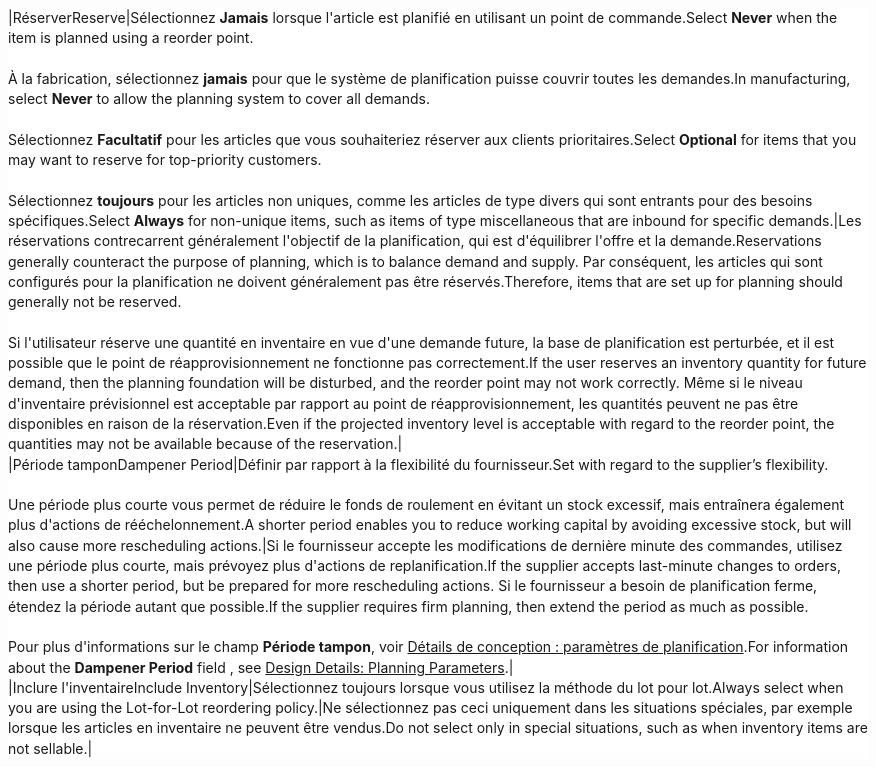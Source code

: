|<span data-ttu-id="2d75f-114">Réserver</span><span class="sxs-lookup"><span data-stu-id="2d75f-114">Reserve</span></span>|<span data-ttu-id="2d75f-115">Sélectionnez **Jamais** lorsque l'article est planifié en utilisant un point de commande.</span><span class="sxs-lookup"><span data-stu-id="2d75f-115">Select **Never** when the item is planned using a reorder point.</span></span><br /><br /> <span data-ttu-id="2d75f-116">À la fabrication, sélectionnez **jamais** pour que le système de planification puisse couvrir toutes les demandes.</span><span class="sxs-lookup"><span data-stu-id="2d75f-116">In manufacturing, select **Never** to allow the planning system to cover all demands.</span></span><br /><br /> <span data-ttu-id="2d75f-117">Sélectionnez **Facultatif** pour les articles que vous souhaiteriez réserver aux clients prioritaires.</span><span class="sxs-lookup"><span data-stu-id="2d75f-117">Select **Optional** for items that you may want to reserve for top-priority customers.</span></span><br /><br /> <span data-ttu-id="2d75f-118">Sélectionnez **toujours** pour les articles non uniques, comme les articles de type divers qui sont entrants pour des besoins spécifiques.</span><span class="sxs-lookup"><span data-stu-id="2d75f-118">Select **Always** for non-unique items, such as items of type miscellaneous that are inbound for specific demands.</span></span>|<span data-ttu-id="2d75f-119">Les réservations contrecarrent généralement l'objectif de la planification, qui est d'équilibrer l'offre et la demande.</span><span class="sxs-lookup"><span data-stu-id="2d75f-119">Reservations generally counteract the purpose of planning, which is to balance demand and supply.</span></span> <span data-ttu-id="2d75f-120">Par conséquent, les articles qui sont configurés pour la planification ne doivent généralement pas être réservés.</span><span class="sxs-lookup"><span data-stu-id="2d75f-120">Therefore, items that are set up for planning should generally not be reserved.</span></span><br /><br /> <span data-ttu-id="2d75f-121">Si l'utilisateur réserve une quantité en inventaire en vue d'une demande future, la base de planification est perturbée, et il est possible que le point de réapprovisionnement ne fonctionne pas correctement.</span><span class="sxs-lookup"><span data-stu-id="2d75f-121">If the user reserves an inventory quantity for future demand, then the planning foundation will be disturbed, and the reorder point may not work correctly.</span></span> <span data-ttu-id="2d75f-122">Même si le niveau d'inventaire prévisionnel est acceptable par rapport au point de réapprovisionnement, les quantités peuvent ne pas être disponibles en raison de la réservation.</span><span class="sxs-lookup"><span data-stu-id="2d75f-122">Even if the projected inventory level is acceptable with regard to the reorder point, the quantities may not be available because of the reservation.</span></span>|  
|<span data-ttu-id="2d75f-123">Période tampon</span><span class="sxs-lookup"><span data-stu-id="2d75f-123">Dampener Period</span></span>|<span data-ttu-id="2d75f-124">Définir par rapport à la flexibilité du fournisseur.</span><span class="sxs-lookup"><span data-stu-id="2d75f-124">Set with regard to the supplier’s flexibility.</span></span><br /><br /> <span data-ttu-id="2d75f-125">Une période plus courte vous permet de réduire le fonds de roulement en évitant un stock excessif, mais entraînera également plus d'actions de rééchelonnement.</span><span class="sxs-lookup"><span data-stu-id="2d75f-125">A shorter period enables you to reduce working capital by avoiding excessive stock, but will also cause more rescheduling actions.</span></span>|<span data-ttu-id="2d75f-126">Si le fournisseur accepte les modifications de dernière minute des commandes, utilisez une période plus courte, mais prévoyez plus d'actions de replanification.</span><span class="sxs-lookup"><span data-stu-id="2d75f-126">If the supplier accepts last-minute changes to orders, then use a shorter period, but be prepared for more rescheduling actions.</span></span> <span data-ttu-id="2d75f-127">Si le fournisseur a besoin de planification ferme, étendez la période autant que possible.</span><span class="sxs-lookup"><span data-stu-id="2d75f-127">If the supplier requires firm planning, then extend the period as much as possible.</span></span><br /><br /> <span data-ttu-id="2d75f-128">Pour plus d'informations sur le champ **Période tampon**, voir [Détails de conception : paramètres de planification](design-details-planning-parameters.md).</span><span class="sxs-lookup"><span data-stu-id="2d75f-128">For information about the **Dampener Period** field , see [Design Details: Planning Parameters](design-details-planning-parameters.md).</span></span>|  
|<span data-ttu-id="2d75f-129">Inclure l'inventaire</span><span class="sxs-lookup"><span data-stu-id="2d75f-129">Include Inventory</span></span>|<span data-ttu-id="2d75f-130">Sélectionnez toujours lorsque vous utilisez la méthode du lot pour lot.</span><span class="sxs-lookup"><span data-stu-id="2d75f-130">Always select when you are using the Lot-for-Lot reordering policy.</span></span>|<span data-ttu-id="2d75f-131">Ne sélectionnez pas ceci uniquement dans les situations spéciales, par exemple lorsque les articles en inventaire ne peuvent être vendus.</span><span class="sxs-lookup"><span data-stu-id="2d75f-131">Do not select only in special situations, such as when inventory items are not sellable.</span></span>|  